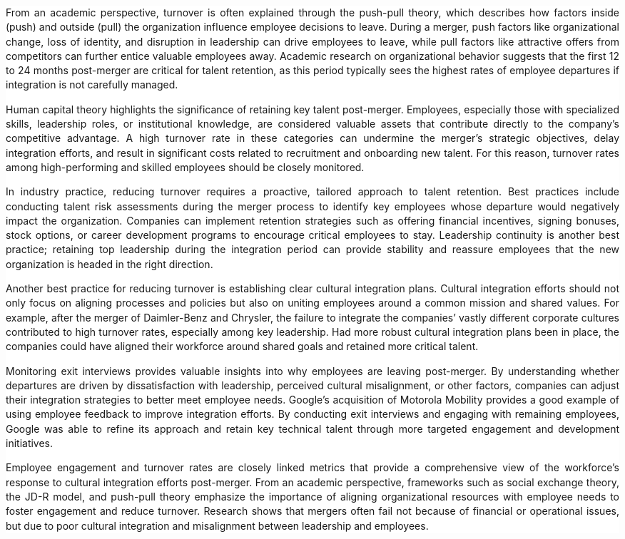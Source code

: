 <p style="text-align: justify;">
From an academic perspective, turnover is often explained through the push-pull theory, which describes how factors inside (push) and outside (pull) the organization influence employee decisions to leave. During a merger, push factors like organizational change, loss of identity, and disruption in leadership can drive employees to leave, while pull factors like attractive offers from competitors can further entice valuable employees away. Academic research on organizational behavior suggests that the first 12 to 24 months post-merger are critical for talent retention, as this period typically sees the highest rates of employee departures if integration is not carefully managed.
</p>

<p style="text-align: justify;">
Human capital theory highlights the significance of retaining key talent post-merger. Employees, especially those with specialized skills, leadership roles, or institutional knowledge, are considered valuable assets that contribute directly to the company’s competitive advantage. A high turnover rate in these categories can undermine the merger’s strategic objectives, delay integration efforts, and result in significant costs related to recruitment and onboarding new talent. For this reason, turnover rates among high-performing and skilled employees should be closely monitored.
</p>

<p style="text-align: justify;">
In industry practice, reducing turnover requires a proactive, tailored approach to talent retention. Best practices include conducting talent risk assessments during the merger process to identify key employees whose departure would negatively impact the organization. Companies can implement retention strategies such as offering financial incentives, signing bonuses, stock options, or career development programs to encourage critical employees to stay. Leadership continuity is another best practice; retaining top leadership during the integration period can provide stability and reassure employees that the new organization is headed in the right direction.
</p>

<p style="text-align: justify;">
Another best practice for reducing turnover is establishing clear cultural integration plans. Cultural integration efforts should not only focus on aligning processes and policies but also on uniting employees around a common mission and shared values. For example, after the merger of Daimler-Benz and Chrysler, the failure to integrate the companies’ vastly different corporate cultures contributed to high turnover rates, especially among key leadership. Had more robust cultural integration plans been in place, the companies could have aligned their workforce around shared goals and retained more critical talent.
</p>

<p style="text-align: justify;">
Monitoring exit interviews provides valuable insights into why employees are leaving post-merger. By understanding whether departures are driven by dissatisfaction with leadership, perceived cultural misalignment, or other factors, companies can adjust their integration strategies to better meet employee needs. Google’s acquisition of Motorola Mobility provides a good example of using employee feedback to improve integration efforts. By conducting exit interviews and engaging with remaining employees, Google was able to refine its approach and retain key technical talent through more targeted engagement and development initiatives.
</p>

<p style="text-align: justify;">
Employee engagement and turnover rates are closely linked metrics that provide a comprehensive view of the workforce’s response to cultural integration efforts post-merger. From an academic perspective, frameworks such as social exchange theory, the JD-R model, and push-pull theory emphasize the importance of aligning organizational resources with employee needs to foster engagement and reduce turnover. Research shows that mergers often fail not because of financial or operational issues, but due to poor cultural integration and misalignment between leadership and employees.
</p>

